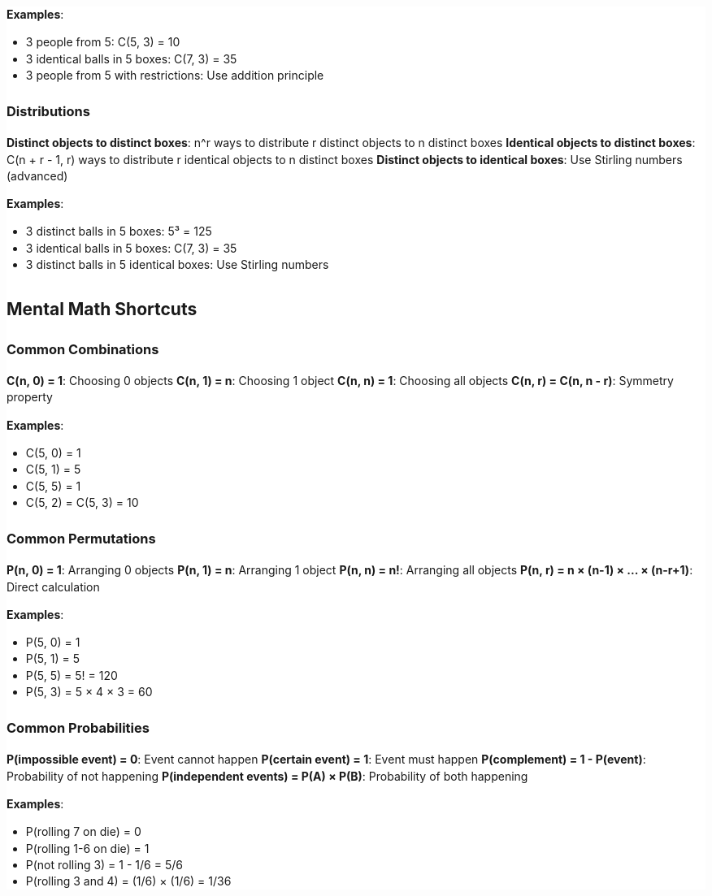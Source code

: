 **Examples**:
- 3 people from 5: C(5, 3) = 10
- 3 identical balls in 5 boxes: C(7, 3) = 35
- 3 people from 5 with restrictions: Use addition principle

### Distributions
**Distinct objects to distinct boxes**: n^r ways to distribute r distinct objects to n distinct boxes
**Identical objects to distinct boxes**: C(n + r - 1, r) ways to distribute r identical objects to n distinct boxes
**Distinct objects to identical boxes**: Use Stirling numbers (advanced)

**Examples**:
- 3 distinct balls in 5 boxes: 5³ = 125
- 3 identical balls in 5 boxes: C(7, 3) = 35
- 3 distinct balls in 5 identical boxes: Use Stirling numbers

## Mental Math Shortcuts

### Common Combinations
**C(n, 0) = 1**: Choosing 0 objects
**C(n, 1) = n**: Choosing 1 object
**C(n, n) = 1**: Choosing all objects
**C(n, r) = C(n, n - r)**: Symmetry property

**Examples**:
- C(5, 0) = 1
- C(5, 1) = 5
- C(5, 5) = 1
- C(5, 2) = C(5, 3) = 10

### Common Permutations
**P(n, 0) = 1**: Arranging 0 objects
**P(n, 1) = n**: Arranging 1 object
**P(n, n) = n!**: Arranging all objects
**P(n, r) = n × (n-1) × ... × (n-r+1)**: Direct calculation

**Examples**:
- P(5, 0) = 1
- P(5, 1) = 5
- P(5, 5) = 5! = 120
- P(5, 3) = 5 × 4 × 3 = 60

### Common Probabilities
**P(impossible event) = 0**: Event cannot happen
**P(certain event) = 1**: Event must happen
**P(complement) = 1 - P(event)**: Probability of not happening
**P(independent events) = P(A) × P(B)**: Probability of both happening

**Examples**:
- P(rolling 7 on die) = 0
- P(rolling 1-6 on die) = 1
- P(not rolling 3) = 1 - 1/6 = 5/6
- P(rolling 3 and 4) = (1/6) × (1/6) = 1/36
